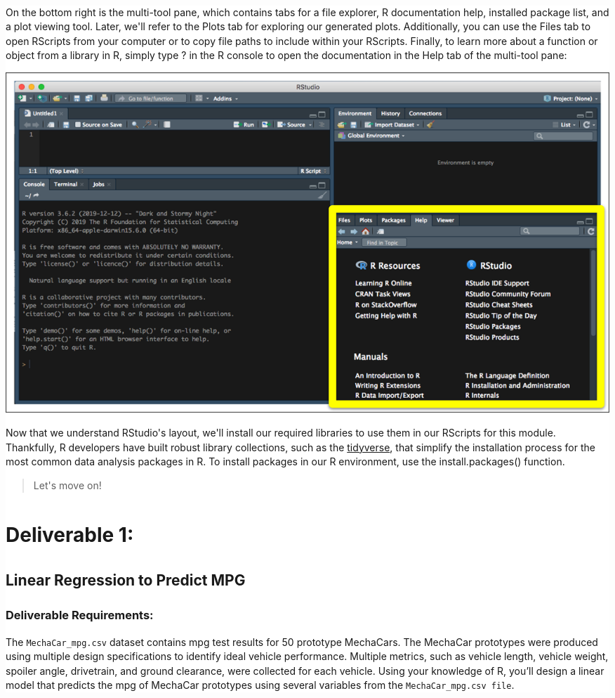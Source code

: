On the bottom right is the multi-tool pane, which contains tabs for a file explorer, R documentation help, installed package list, and a plot viewing tool. Later, we'll refer to the Plots tab for exploring our generated plots. Additionally, you can use the Files tab to open RScripts from your computer or to copy file paths to include within your RScripts. Finally, to learn more about a function or object from a library in R, simply type ?<name of function or object> in the R console to open the documentation in the Help tab of the multi-tool pane:

![d1](https://github.com/emmanuelmartinezs/MechaCar_Statistical_Analysis/blob/main/Resources/Images/data-15-1-3-5-R-Studio-Multi-Tool-Pane.png)


Now that we understand RStudio's layout, we'll install our required libraries to use them in our RScripts for this module. Thankfully, R developers have built robust library collections, such as the [tidyverse](https://www.tidyverse.org/), that simplify the installation process for the most common data analysis packages in R. To install packages in our R environment, use the install.packages() function. 


> Let's move on!

# Deliverable 1:  
## Linear Regression to Predict MPG
### Deliverable Requirements:

The `MechaCar_mpg.csv` dataset contains mpg test results for 50 prototype MechaCars. The MechaCar prototypes were produced using multiple design specifications to identify ideal vehicle performance. Multiple metrics, such as vehicle length, vehicle weight, spoiler angle, drivetrain, and ground clearance, were collected for each vehicle. Using your knowledge of R, you’ll design a linear model that predicts the mpg of MechaCar prototypes using several variables from the `MechaCar_mpg.csv file`. 
